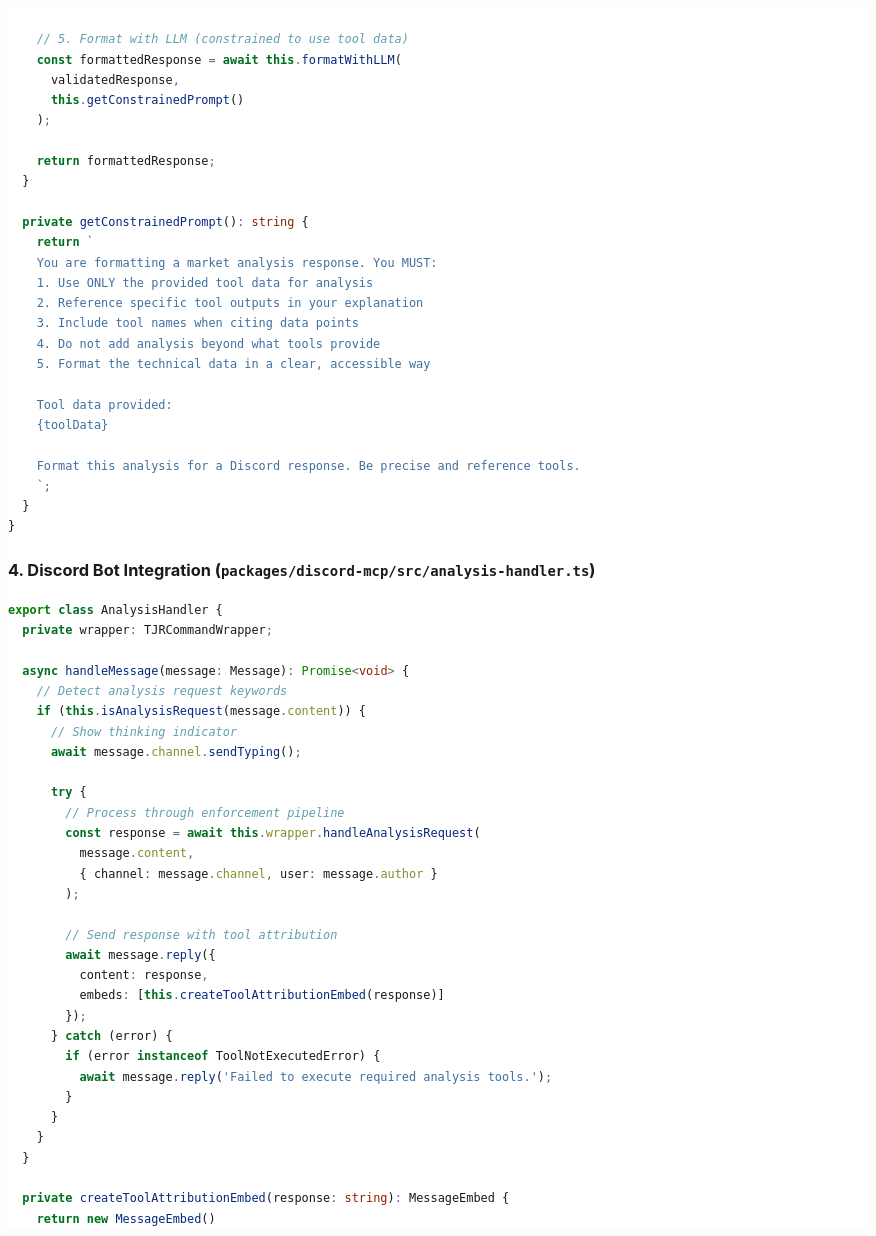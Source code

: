 ```typescript

    // 5. Format with LLM (constrained to use tool data)
    const formattedResponse = await this.formatWithLLM(
      validatedResponse,
      this.getConstrainedPrompt()
    );

    return formattedResponse;
  }

  private getConstrainedPrompt(): string {
    return `
    You are formatting a market analysis response. You MUST:
    1. Use ONLY the provided tool data for analysis
    2. Reference specific tool outputs in your explanation
    3. Include tool names when citing data points
    4. Do not add analysis beyond what tools provide
    5. Format the technical data in a clear, accessible way

    Tool data provided:
    {toolData}

    Format this analysis for a Discord response. Be precise and reference tools.
    `;
  }
}
```

### 4. Discord Bot Integration (`packages/discord-mcp/src/analysis-handler.ts`)

```typescript
export class AnalysisHandler {
  private wrapper: TJRCommandWrapper;

  async handleMessage(message: Message): Promise<void> {
    // Detect analysis request keywords
    if (this.isAnalysisRequest(message.content)) {
      // Show thinking indicator
      await message.channel.sendTyping();

      try {
        // Process through enforcement pipeline
        const response = await this.wrapper.handleAnalysisRequest(
          message.content,
          { channel: message.channel, user: message.author }
        );

        // Send response with tool attribution
        await message.reply({
          content: response,
          embeds: [this.createToolAttributionEmbed(response)]
        });
      } catch (error) {
        if (error instanceof ToolNotExecutedError) {
          await message.reply('Failed to execute required analysis tools.');
        }
      }
    }
  }

  private createToolAttributionEmbed(response: string): MessageEmbed {
    return new MessageEmbed()
```
